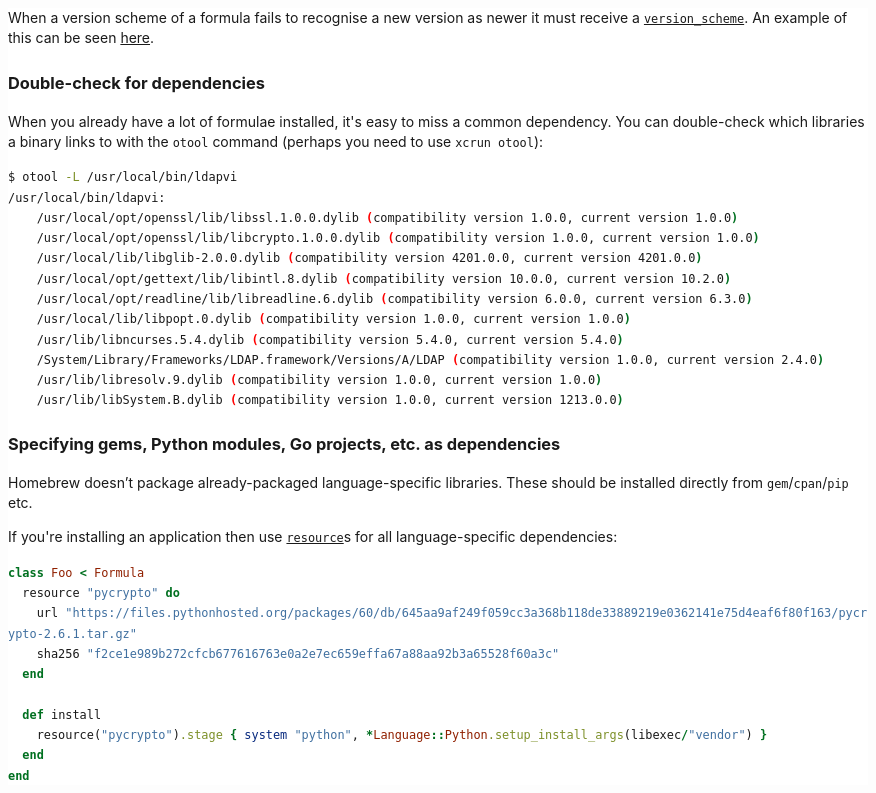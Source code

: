 When a version scheme of a formula fails to recognise a new version as newer it must receive a [`version_scheme`](https://rubydoc.brew.sh/Formula#version_scheme%3D-class_method). An example of this can be seen [here](https://github.com/Homebrew/homebrew-core/pull/4006).

### Double-check for dependencies

When you already have a lot of formulae installed, it's easy to miss a common dependency. You can double-check which libraries a binary links to with the `otool` command (perhaps you need to use `xcrun otool`):

```sh
$ otool -L /usr/local/bin/ldapvi
/usr/local/bin/ldapvi:
    /usr/local/opt/openssl/lib/libssl.1.0.0.dylib (compatibility version 1.0.0, current version 1.0.0)
    /usr/local/opt/openssl/lib/libcrypto.1.0.0.dylib (compatibility version 1.0.0, current version 1.0.0)
    /usr/local/lib/libglib-2.0.0.dylib (compatibility version 4201.0.0, current version 4201.0.0)
    /usr/local/opt/gettext/lib/libintl.8.dylib (compatibility version 10.0.0, current version 10.2.0)
    /usr/local/opt/readline/lib/libreadline.6.dylib (compatibility version 6.0.0, current version 6.3.0)
    /usr/local/lib/libpopt.0.dylib (compatibility version 1.0.0, current version 1.0.0)
    /usr/lib/libncurses.5.4.dylib (compatibility version 5.4.0, current version 5.4.0)
    /System/Library/Frameworks/LDAP.framework/Versions/A/LDAP (compatibility version 1.0.0, current version 2.4.0)
    /usr/lib/libresolv.9.dylib (compatibility version 1.0.0, current version 1.0.0)
    /usr/lib/libSystem.B.dylib (compatibility version 1.0.0, current version 1213.0.0)
```

### Specifying gems, Python modules, Go projects, etc. as dependencies

Homebrew doesn’t package already-packaged language-specific libraries. These should be installed directly from `gem`/`cpan`/`pip` etc.

If you're installing an application then use [`resource`](https://rubydoc.brew.sh/Formula#resource-class_method)s for all language-specific dependencies:

```ruby
class Foo < Formula
  resource "pycrypto" do
    url "https://files.pythonhosted.org/packages/60/db/645aa9af249f059cc3a368b118de33889219e0362141e75d4eaf6f80f163/pycrypto-2.6.1.tar.gz"
    sha256 "f2ce1e989b272cfcb677616763e0a2e7ec659effa67a88aa92b3a65528f60a3c"
  end

  def install
    resource("pycrypto").stage { system "python", *Language::Python.setup_install_args(libexec/"vendor") }
  end
end
```
